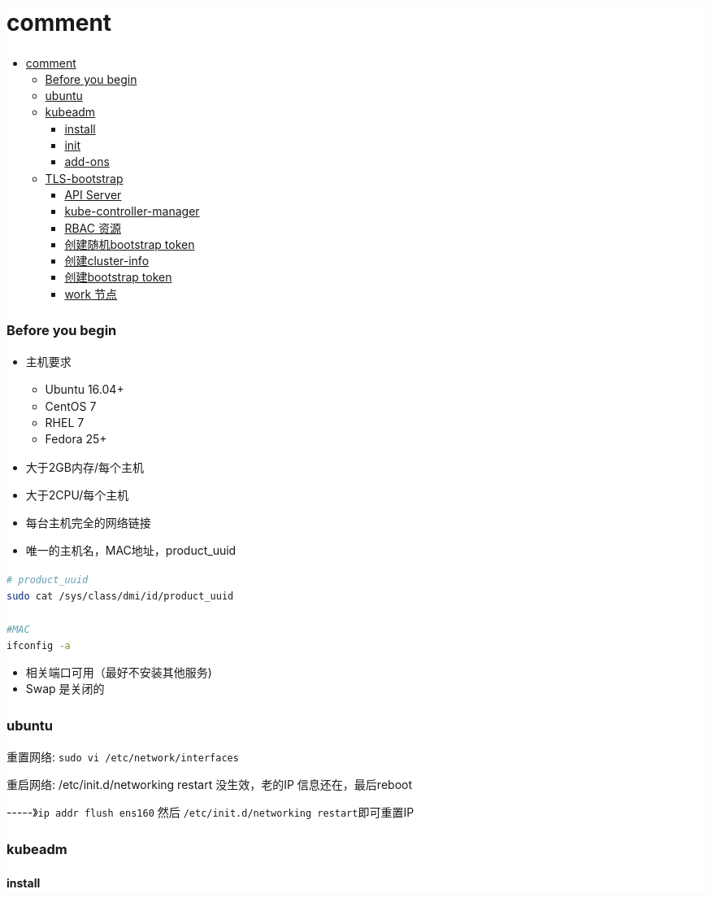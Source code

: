 # comment
- [comment](#comment)
    - [Before you begin](#before-you-begin)
    - [ubuntu](#ubuntu)
    - [kubeadm](#kubeadm)
      - [install](#install)
      - [init](#init)
      - [add-ons](#add-ons)
    - [TLS-bootstrap](#tls-bootstrap)
      - [API Server](#api-server)
      - [kube-controller-manager](#kube-controller-manager)
      - [RBAC 资源](#rbac-资源)
      - [创建随机bootstrap token](#创建随机bootstrap-token)
      - [创建cluster-info](#创建cluster-info)
      - [创建bootstrap token](#创建bootstrap-token)
      - [work 节点](#work-节点)

### Before you begin
- 主机要求
   - Ubuntu 16.04+
   - CentOS 7
   - RHEL 7
   - Fedora 25+

- 大于2GB内存/每个主机
- 大于2CPU/每个主机
- 每台主机完全的网络链接
- 唯一的主机名，MAC地址，product_uuid
```bash
# product_uuid
sudo cat /sys/class/dmi/id/product_uuid

#MAC
ifconfig -a

```
- 相关端口可用（最好不安装其他服务)
- Swap 是关闭的


### ubuntu

重置网络: `sudo vi /etc/network/interfaces`

重启网络: /etc/init.d/networking restart     没生效，老的IP 信息还在，最后reboot

-----》`ip addr flush ens160` 然后 `/etc/init.d/networking restart`即可重置IP

### kubeadm

#### install
